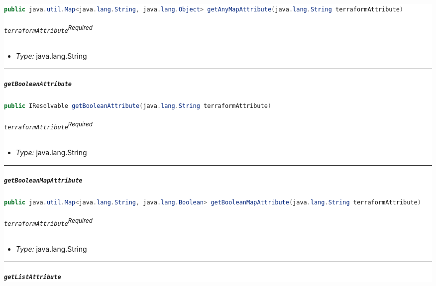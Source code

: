 ```java
public java.util.Map<java.lang.String, java.lang.Object> getAnyMapAttribute(java.lang.String terraformAttribute)
```

###### `terraformAttribute`<sup>Required</sup> <a name="terraformAttribute" id="@cdktf/provider-cloudflare.dataCloudflareWorkerVersions.DataCloudflareWorkerVersionsResultAssetsOutputReference.getAnyMapAttribute.parameter.terraformAttribute"></a>

- *Type:* java.lang.String

---

##### `getBooleanAttribute` <a name="getBooleanAttribute" id="@cdktf/provider-cloudflare.dataCloudflareWorkerVersions.DataCloudflareWorkerVersionsResultAssetsOutputReference.getBooleanAttribute"></a>

```java
public IResolvable getBooleanAttribute(java.lang.String terraformAttribute)
```

###### `terraformAttribute`<sup>Required</sup> <a name="terraformAttribute" id="@cdktf/provider-cloudflare.dataCloudflareWorkerVersions.DataCloudflareWorkerVersionsResultAssetsOutputReference.getBooleanAttribute.parameter.terraformAttribute"></a>

- *Type:* java.lang.String

---

##### `getBooleanMapAttribute` <a name="getBooleanMapAttribute" id="@cdktf/provider-cloudflare.dataCloudflareWorkerVersions.DataCloudflareWorkerVersionsResultAssetsOutputReference.getBooleanMapAttribute"></a>

```java
public java.util.Map<java.lang.String, java.lang.Boolean> getBooleanMapAttribute(java.lang.String terraformAttribute)
```

###### `terraformAttribute`<sup>Required</sup> <a name="terraformAttribute" id="@cdktf/provider-cloudflare.dataCloudflareWorkerVersions.DataCloudflareWorkerVersionsResultAssetsOutputReference.getBooleanMapAttribute.parameter.terraformAttribute"></a>

- *Type:* java.lang.String

---

##### `getListAttribute` <a name="getListAttribute" id="@cdktf/provider-cloudflare.dataCloudflareWorkerVersions.DataCloudflareWorkerVersionsResultAssetsOutputReference.getListAttribute"></a>
